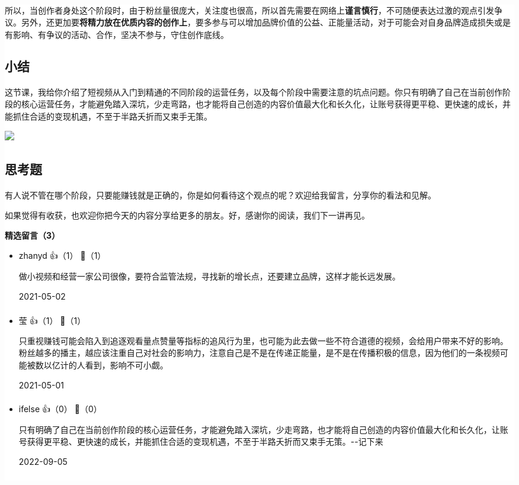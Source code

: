 所以，当创作者身处这个阶段时，由于粉丝量很庞大，关注度也很高，所以首先需要在网络上**谨言慎行**，不可随便表达过激的观点引发争议。另外，还更加要**将精力放在优质内容的创作上**，要多参与可以增加品牌价值的公益、正能量活动，对于可能会对自身品牌造成损失或是有影响、有争议的活动、合作，坚决不参与，守住创作底线。

## 小结

这节课，我给你介绍了短视频从入门到精通的不同阶段的运营任务，以及每个阶段中需要注意的坑点问题。你只有明确了自己在当前创作阶段的核心运营任务，才能避免踏入深坑，少走弯路，也才能将自己创造的内容价值最大化和长久化，让账号获得更平稳、更快速的成长，并能抓住合适的变现机遇，不至于半路夭折而又束手无策。

![](https://static001.geekbang.org/resource/image/a9/1b/a991f777256ec9dcd85def340592e31b.jpg?wh=2000%2A996)

## 思考题

有人说不管在哪个阶段，只要能赚钱就是正确的，你是如何看待这个观点的呢？欢迎给我留言，分享你的看法和见解。

如果觉得有收获，也欢迎你把今天的内容分享给更多的朋友。好，感谢你的阅读，我们下一讲再见。
<div><strong>精选留言（3）</strong></div><ul>
<li><span>zhanyd</span> 👍（1） 💬（1）<p>做小视频和经营一家公司很像，要符合监管法规，寻找新的增长点，还要建立品牌，这样才能长远发展。</p>2021-05-02</li><br/><li><span>莹</span> 👍（1） 💬（1）<p>只重视赚钱可能会陷入到追逐观看量点赞量等指标的追风行为里，也可能为此去做一些不符合道德的视频，会给用户带来不好的影响。粉丝越多的播主，越应该注重自己对社会的影响力，注意自己是不是在传递正能量，是不是在传播积极的信息，因为他们的一条视频可能被数以亿计的人看到，影响不可小觑。</p>2021-05-01</li><br/><li><span>ifelse</span> 👍（0） 💬（0）<p>只有明确了自己在当前创作阶段的核心运营任务，才能避免踏入深坑，少走弯路，也才能将自己创造的内容价值最大化和长久化，让账号获得更平稳、更快速的成长，并能抓住合适的变现机遇，不至于半路夭折而又束手无策。--记下来</p>2022-09-05</li><br/>
</ul>